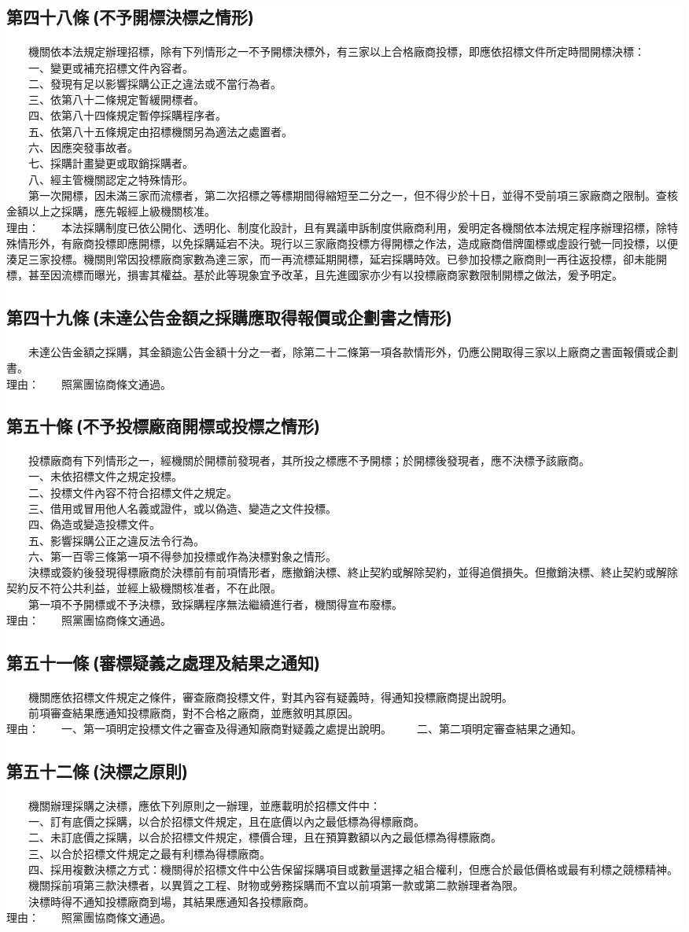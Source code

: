 第四十八條 (不予開標決標之情形)
-------------------------------
　　機關依本法規定辦理招標，除有下列情形之一不予開標決標外，有三家以上合格廠商投標，即應依招標文件所定時間開標決標：  
　　一、變更或補充招標文件內容者。  
　　二、發現有足以影響採購公正之違法或不當行為者。  
　　三、依第八十二條規定暫緩開標者。  
　　四、依第八十四條規定暫停採購程序者。  
　　五、依第八十五條規定由招標機關另為適法之處置者。  
　　六、因應突發事故者。  
　　七、採購計畫變更或取銷採購者。  
　　八、經主管機關認定之特殊情形。  
　　第一次開標，因未滿三家而流標者，第二次招標之等標期間得縮短至二分之一，但不得少於十日，並得不受前項三家廠商之限制。查核金額以上之採購，應先報經上級機關核准。  
理由：　　本法採購制度已依公開化、透明化、制度化設計，且有異議申訴制度供廠商利用，爰明定各機關依本法規定程序辦理招標，除特殊情形外，有廠商投標即應開標，以免採購延宕不決。現行以三家廠商投標方得開標之作法，造成廠商借牌圍標或虛設行號一同投標，以便湊足三家投標。機關則常因投標廠商家數為達三家，而一再流標延期開標，延宕採購時效。已參加投標之廠商則一再往返投標，卻未能開標，甚至因流標而曝光，損害其權益。基於此等現象宜予改革，且先進國家亦少有以投標廠商家數限制開標之做法，爰予明定。

第四十九條 (未達公告金額之採購應取得報價或企劃書之情形)
-------------------------------------------------------
　　未達公告金額之採購，其金額逾公告金額十分之一者，除第二十二條第一項各款情形外，仍應公開取得三家以上廠商之書面報價或企劃書。  
理由：　　照黨團協商條文通過。

第五十條 (不予投標廠商開標或投標之情形)
---------------------------------------
　　投標廠商有下列情形之一，經機關於開標前發現者，其所投之標應不予開標；於開標後發現者，應不決標予該廠商。  
　　一、未依招標文件之規定投標。  
　　二、投標文件內容不符合招標文件之規定。  
　　三、借用或冒用他人名義或證件，或以偽造、變造之文件投標。  
　　四、偽造或變造投標文件。  
　　五、影響採購公正之違反法令行為。  
　　六、第一百零三條第一項不得參加投標或作為決標對象之情形。  
　　決標或簽約後發現得標廠商於決標前有前項情形者，應撤銷決標、終止契約或解除契約，並得追償損失。但撤銷決標、終止契約或解除契約反不符公共利益，並經上級機關核准者，不在此限。  
　　第一項不予開標或不予決標，致採購程序無法繼續進行者，機關得宣布廢標。  
理由：　　照黨團協商條文通過。

第五十一條 (審標疑義之處理及結果之通知)
---------------------------------------
　　機關應依招標文件規定之條件，審查廠商投標文件，對其內容有疑義時，得通知投標廠商提出說明。  
　　前項審查結果應通知投標廠商，對不合格之廠商，並應敘明其原因。  
理由：　　一、第一項明定投標文件之審查及得通知廠商對疑義之處提出說明。
　　二、第二項明定審查結果之通知。

第五十二條 (決標之原則)
-----------------------
　　機關辦理採購之決標，應依下列原則之一辦理，並應載明於招標文件中：  
　　一、訂有底價之採購，以合於招標文件規定，且在底價以內之最低標為得標廠商。  
　　二、未訂底價之採購，以合於招標文件規定，標價合理，且在預算數額以內之最低標為得標廠商。  
　　三、以合於招標文件規定之最有利標為得標廠商。  
　　四、採用複數決標之方式：機關得於招標文件中公告保留採購項目或數量選擇之組合權利，但應合於最低價格或最有利標之競標精神。  
　　機關採前項第三款決標者，以異質之工程、財物或勞務採購而不宜以前項第一款或第二款辦理者為限。  
　　決標時得不通知投標廠商到場，其結果應通知各投標廠商。  
理由：　　照黨團協商條文通過。
